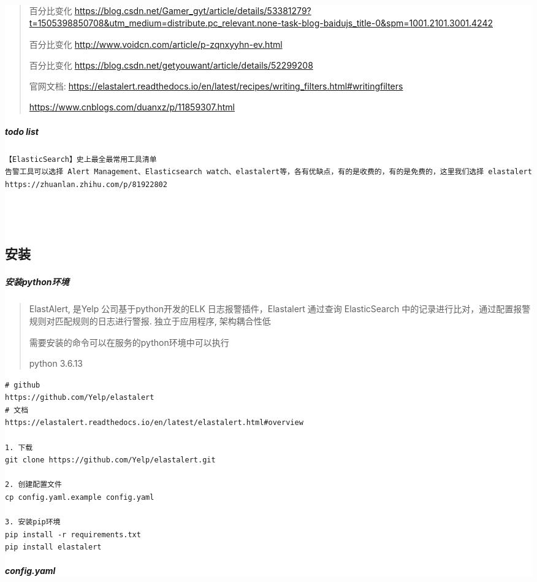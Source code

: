> 百分比变化 https://blog.csdn.net/Gamer_gyt/article/details/53381279?t=1505398850708&utm_medium=distribute.pc_relevant.none-task-blog-baidujs_title-0&spm=1001.2101.3001.4242
>
> 百分比变化 http://www.voidcn.com/article/p-zqnxyyhn-ev.html
>
> 百分比变化 https://blog.csdn.net/getyouwant/article/details/52299208
>
> 官网文档: https://elastalert.readthedocs.io/en/latest/recipes/writing_filters.html#writingfilters
>
> https://www.cnblogs.com/duanxz/p/11859307.html

##### todo list

```
【ElasticSearch】史上最全最常用工具清单
告警工具可以选择 Alert Management、Elasticsearch watch、elastalert等，各有优缺点，有的是收费的，有的是免费的，这里我们选择 elastalert 
https://zhuanlan.zhihu.com/p/81922802




```

## 安装

##### 安装python环境

> ElastAlert, 是Yelp 公司基于python开发的ELK 日志报警插件，Elastalert 通过查询 ElasticSearch 中的记录进行比对，通过配置报警规则对匹配规则的日志进行警报. 独立于应用程序, 架构耦合性低
>
> 需要安装的命令可以在服务的python环境中可以执行
>
> python 3.6.13

```
# github
https://github.com/Yelp/elastalert
# 文档
https://elastalert.readthedocs.io/en/latest/elastalert.html#overview

1. 下载
git clone https://github.com/Yelp/elastalert.git

2. 创建配置文件
cp config.yaml.example config.yaml 

3. 安装pip环境
pip install -r requirements.txt
pip install elastalert
```

##### config.yaml
